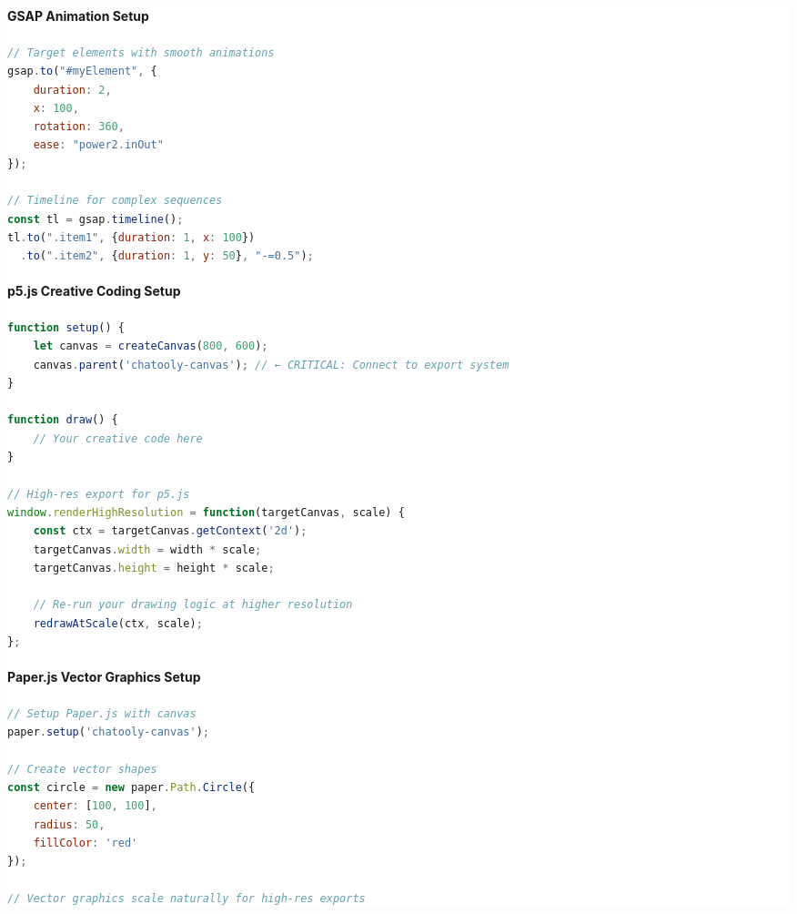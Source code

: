 #### **GSAP Animation Setup**
```javascript
// Target elements with smooth animations
gsap.to("#myElement", {
    duration: 2,
    x: 100,
    rotation: 360,
    ease: "power2.inOut"
});

// Timeline for complex sequences
const tl = gsap.timeline();
tl.to(".item1", {duration: 1, x: 100})
  .to(".item2", {duration: 1, y: 50}, "-=0.5");
```

#### **p5.js Creative Coding Setup**
```javascript
function setup() {
    let canvas = createCanvas(800, 600);
    canvas.parent('chatooly-canvas'); // ← CRITICAL: Connect to export system
}

function draw() {
    // Your creative code here
}

// High-res export for p5.js
window.renderHighResolution = function(targetCanvas, scale) {
    const ctx = targetCanvas.getContext('2d');
    targetCanvas.width = width * scale;
    targetCanvas.height = height * scale;
    
    // Re-run your drawing logic at higher resolution
    redrawAtScale(ctx, scale);
};
```

#### **Paper.js Vector Graphics Setup**
```javascript
// Setup Paper.js with canvas
paper.setup('chatooly-canvas');

// Create vector shapes
const circle = new paper.Path.Circle({
    center: [100, 100],
    radius: 50,
    fillColor: 'red'
});

// Vector graphics scale naturally for high-res exports
```
